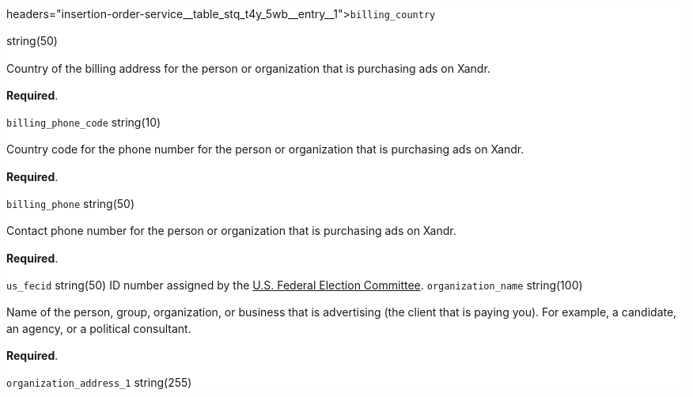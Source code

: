 headers="insertion-order-service__table_stq_t4y_5wb__entry__1"><code
class="ph codeph">billing_country</code></td>
<td class="entry align-left colsep-1 rowsep-1"
headers="insertion-order-service__table_stq_t4y_5wb__entry__2">string(50)</td>
<td class="entry align-left colsep-1 rowsep-1"
headers="insertion-order-service__table_stq_t4y_5wb__entry__3"><p>Country
of the billing address for the person or organization that is purchasing
ads on Xandr.</p>
<p><strong>Required</strong>.</p></td>
</tr>
<tr class="even row">
<td class="entry align-left colsep-1 rowsep-1"
headers="insertion-order-service__table_stq_t4y_5wb__entry__1"><code
class="ph codeph">billing_phone_code</code></td>
<td class="entry align-left colsep-1 rowsep-1"
headers="insertion-order-service__table_stq_t4y_5wb__entry__2">string(10)</td>
<td class="entry align-left colsep-1 rowsep-1"
headers="insertion-order-service__table_stq_t4y_5wb__entry__3"><p>Country
code for the phone number for the person or organization that is
purchasing ads on Xandr.</p>
<p><strong>Required</strong>.</p></td>
</tr>
<tr class="odd row">
<td class="entry align-left colsep-1 rowsep-1"
headers="insertion-order-service__table_stq_t4y_5wb__entry__1"><code
class="ph codeph">billing_phone</code></td>
<td class="entry align-left colsep-1 rowsep-1"
headers="insertion-order-service__table_stq_t4y_5wb__entry__2">string(50)</td>
<td class="entry align-left colsep-1 rowsep-1"
headers="insertion-order-service__table_stq_t4y_5wb__entry__3"><p>Contact
phone number for the person or organization that is purchasing ads on
Xandr.</p>
<p><strong>Required</strong>.</p></td>
</tr>
<tr class="even row">
<td class="entry align-left colsep-1 rowsep-1"
headers="insertion-order-service__table_stq_t4y_5wb__entry__1"><code
class="ph codeph">us_fecid</code></td>
<td class="entry align-left colsep-1 rowsep-1"
headers="insertion-order-service__table_stq_t4y_5wb__entry__2">string(50)</td>
<td class="entry align-left colsep-1 rowsep-1"
headers="insertion-order-service__table_stq_t4y_5wb__entry__3">ID number
assigned by the <a href="https://fec.gov/" class="xref"
target="_blank">U.S. Federal Election Committee</a>.</td>
</tr>
<tr class="odd row">
<td class="entry align-left colsep-1 rowsep-1"
headers="insertion-order-service__table_stq_t4y_5wb__entry__1"><code
class="ph codeph">organization_name</code></td>
<td class="entry align-left colsep-1 rowsep-1"
headers="insertion-order-service__table_stq_t4y_5wb__entry__2">string(100)</td>
<td class="entry align-left colsep-1 rowsep-1"
headers="insertion-order-service__table_stq_t4y_5wb__entry__3"><p>Name
of the person, group, organization, or business that is advertising (the
client that is paying you). For example, a candidate, an agency, or a
political consultant.</p>
<p><strong>Required</strong>.</p></td>
</tr>
<tr class="even row">
<td class="entry align-left colsep-1 rowsep-1"
headers="insertion-order-service__table_stq_t4y_5wb__entry__1"><code
class="ph codeph">organization_address_1</code></td>
<td class="entry align-left colsep-1 rowsep-1"
headers="insertion-order-service__table_stq_t4y_5wb__entry__2">string(255)</td>